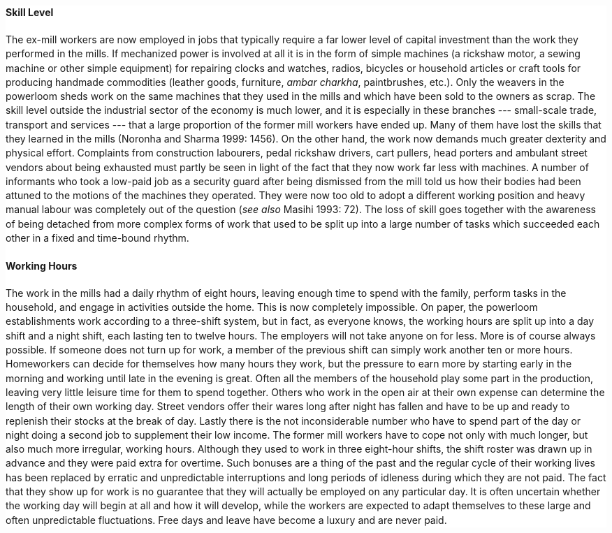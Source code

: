 #### Skill Level

The ex-mill workers are now employed in jobs that typically require a far
lower level of capital investment than the work they performed in the
mills. If mechanized power is involved at all it is in the form of simple
machines (a rickshaw motor, a sewing machine or other simple equipment)
for repairing clocks and watches, radios, bicycles or household
articles or craft tools for producing handmade commodities (leather
goods, furniture, _ambar charkha_, paintbrushes, etc.). Only the weavers
in the powerloom sheds work on the same machines that they used in the
mills and which have been sold to the owners as scrap. The skill level
outside the industrial sector of the economy is much lower, and it is
especially in these branches --- small-scale trade, transport and services ---
that a large proportion of the former mill workers have ended up. Many
of them have lost the skills that they learned in the mills (Noronha and
Sharma 1999: 1456). On the other hand, the work now demands much
greater dexterity and physical effort. Complaints from construction
labourers, pedal rickshaw drivers, cart pullers, head porters and ambulant
street vendors about being exhausted must partly be seen in light of
the fact that they now work far less with machines. A number of
informants who took a low-paid job as a security guard after being
dismissed from the mill told us how their bodies had been attuned to the
motions of the machines they operated. They were now too old to adopt
a different working position and heavy manual labour was completely
out of the question (_see also_ Masihi 1993: 72). The loss of skill goes
together with the awareness of being detached from more complex forms
of work that used to be split up into a large number of tasks which
succeeded each other in a fixed and time-bound rhythm.

#### Working Hours

The work in the mills had a daily rhythm of eight hours, leaving enough
time to spend with the family, perform tasks in the household, and
engage in activities outside the home. This is now completely impossible.
On paper, the powerloom establishments work according to a three-shift
system, but in fact, as everyone knows, the working hours are split up
into a day shift and a night shift, each lasting ten to twelve hours. The
employers will not take anyone on for less. More is of course always
possible. If someone does not turn up for work, a member of the
previous shift can simply work another ten or more hours. Homeworkers
can decide for themselves how many hours they work, but the
pressure to earn more by starting early in the morning and working until
late in the evening is great. Often all the members of the household play
some part in the production, leaving very little leisure time for them to
spend together. Others who work in the open air at their own expense
can determine the length of their own working day. Street vendors offer
their wares long after night has fallen and have to be up and ready to
replenish their stocks at the break of day. Lastly there is the not inconsiderable
number who have to spend part of the day or night doing a second
job to supplement their low income. The former mill workers have to
cope not only with much longer, but also much more irregular, working
hours. Although they used to work in three eight-hour shifts, the shift
roster was drawn up in advance and they were paid extra for overtime.
Such bonuses are a thing of the past and the regular cycle of their
working lives has been replaced by erratic and unpredictable interruptions
and long periods of idleness during which they are not paid. The
fact that they show up for work is no guarantee that they will actually be
employed on any particular day. It is often uncertain whether the
working day will begin at all and how it will develop, while the workers
are expected to adapt themselves to these large and often unpredictable
fluctuations. Free days and leave have become a luxury and are never
paid.
